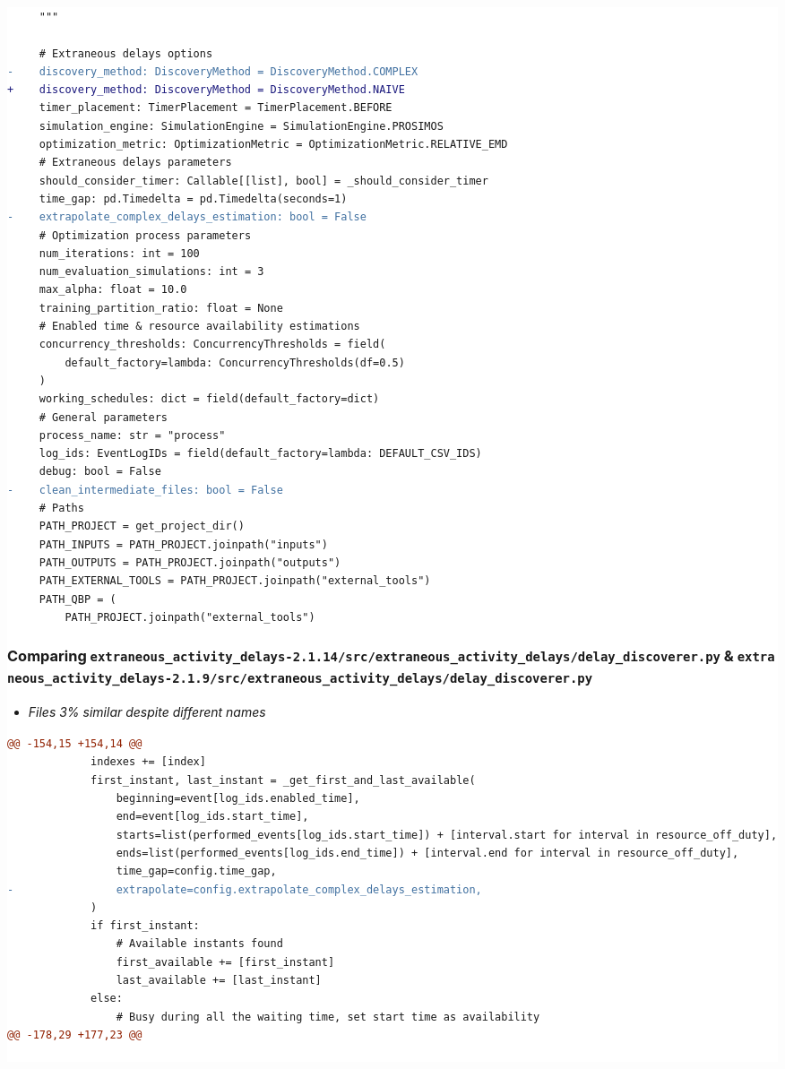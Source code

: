 ```diff
     """
 
     # Extraneous delays options
-    discovery_method: DiscoveryMethod = DiscoveryMethod.COMPLEX
+    discovery_method: DiscoveryMethod = DiscoveryMethod.NAIVE
     timer_placement: TimerPlacement = TimerPlacement.BEFORE
     simulation_engine: SimulationEngine = SimulationEngine.PROSIMOS
     optimization_metric: OptimizationMetric = OptimizationMetric.RELATIVE_EMD
     # Extraneous delays parameters
     should_consider_timer: Callable[[list], bool] = _should_consider_timer
     time_gap: pd.Timedelta = pd.Timedelta(seconds=1)
-    extrapolate_complex_delays_estimation: bool = False
     # Optimization process parameters
     num_iterations: int = 100
     num_evaluation_simulations: int = 3
     max_alpha: float = 10.0
     training_partition_ratio: float = None
     # Enabled time & resource availability estimations
     concurrency_thresholds: ConcurrencyThresholds = field(
         default_factory=lambda: ConcurrencyThresholds(df=0.5)
     )
     working_schedules: dict = field(default_factory=dict)
     # General parameters
     process_name: str = "process"
     log_ids: EventLogIDs = field(default_factory=lambda: DEFAULT_CSV_IDS)
     debug: bool = False
-    clean_intermediate_files: bool = False
     # Paths
     PATH_PROJECT = get_project_dir()
     PATH_INPUTS = PATH_PROJECT.joinpath("inputs")
     PATH_OUTPUTS = PATH_PROJECT.joinpath("outputs")
     PATH_EXTERNAL_TOOLS = PATH_PROJECT.joinpath("external_tools")
     PATH_QBP = (
         PATH_PROJECT.joinpath("external_tools")
```

### Comparing `extraneous_activity_delays-2.1.14/src/extraneous_activity_delays/delay_discoverer.py` & `extraneous_activity_delays-2.1.9/src/extraneous_activity_delays/delay_discoverer.py`

 * *Files 3% similar despite different names*

```diff
@@ -154,15 +154,14 @@
             indexes += [index]
             first_instant, last_instant = _get_first_and_last_available(
                 beginning=event[log_ids.enabled_time],
                 end=event[log_ids.start_time],
                 starts=list(performed_events[log_ids.start_time]) + [interval.start for interval in resource_off_duty],
                 ends=list(performed_events[log_ids.end_time]) + [interval.end for interval in resource_off_duty],
                 time_gap=config.time_gap,
-                extrapolate=config.extrapolate_complex_delays_estimation,
             )
             if first_instant:
                 # Available instants found
                 first_available += [first_instant]
                 last_available += [last_instant]
             else:
                 # Busy during all the waiting time, set start time as availability
@@ -178,29 +177,23 @@
 
```